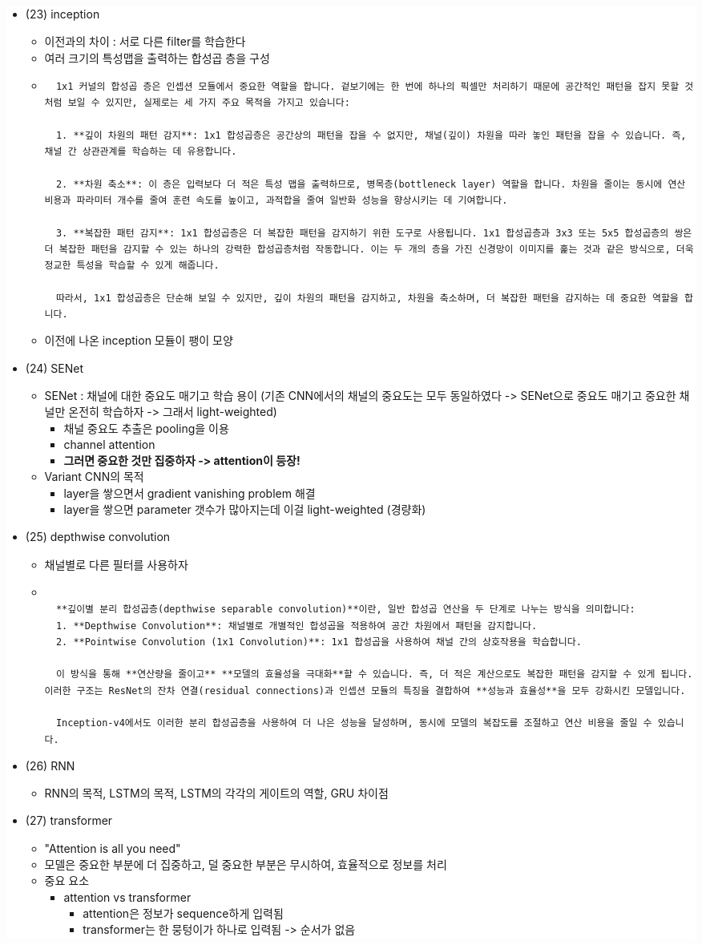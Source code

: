 - (23) inception
    - 이전과의 차이 : 서로 다른 filter를 학습한다
    - 여러 크기의 특성맵을 출력하는 합성곱 층을 구성
    - ```
        1x1 커널의 합성곱 층은 인셉션 모듈에서 중요한 역할을 합니다. 겉보기에는 한 번에 하나의 픽셀만 처리하기 때문에 공간적인 패턴을 잡지 못할 것처럼 보일 수 있지만, 실제로는 세 가지 주요 목적을 가지고 있습니다:

        1. **깊이 차원의 패턴 감지**: 1x1 합성곱층은 공간상의 패턴을 잡을 수 없지만, 채널(깊이) 차원을 따라 놓인 패턴을 잡을 수 있습니다. 즉, 채널 간 상관관계를 학습하는 데 유용합니다.

        2. **차원 축소**: 이 층은 입력보다 더 적은 특성 맵을 출력하므로, 병목층(bottleneck layer) 역할을 합니다. 차원을 줄이는 동시에 연산 비용과 파라미터 개수를 줄여 훈련 속도를 높이고, 과적합을 줄여 일반화 성능을 향상시키는 데 기여합니다.

        3. **복잡한 패턴 감지**: 1x1 합성곱층은 더 복잡한 패턴을 감지하기 위한 도구로 사용됩니다. 1x1 합성곱층과 3x3 또는 5x5 합성곱층의 쌍은 더 복잡한 패턴을 감지할 수 있는 하나의 강력한 합성곱층처럼 작동합니다. 이는 두 개의 층을 가진 신경망이 이미지를 훑는 것과 같은 방식으로, 더욱 정교한 특성을 학습할 수 있게 해줍니다.

        따라서, 1x1 합성곱층은 단순해 보일 수 있지만, 깊이 차원의 패턴을 감지하고, 차원을 축소하며, 더 복잡한 패턴을 감지하는 데 중요한 역할을 합니다.
        ```
    - 이전에 나온 inception 모듈이 팽이 모양

- (24) SENet
    - SENet : 채널에 대한 중요도 매기고 학습 용이 (기존 CNN에서의 채널의 중요도는 모두 동일하였다 -> SENet으로 중요도 매기고 중요한 채널만 온전히 학습하자 -> 그래서 light-weighted)
        - 채널 중요도 추출은 pooling을 이용
        - channel attention
        - **그러면 중요한 것만 집중하자 -> attention이 등장!**
    - Variant CNN의 목적
        - layer을 쌓으면서 gradient vanishing problem 해결
        - layer을 쌓으면 parameter 갯수가 많아지는데 이걸 light-weighted (경량화)
        
- (25) depthwise convolution
    - 채널별로 다른 필터를 사용하자
    - ```Inception-v4는 GoogLeNet과 ResNet의 아이디어를 결합하여 설계된 모델입니다. 이 모델에서 인셉션 모듈은 **깊이별 분리 합성곱층(depthwise separable convolution)**을 도입하여 연산 효율성을 극대화하고 성능을 향상시키는 데 기여합니다.

        **깊이별 분리 합성곱층(depthwise separable convolution)**이란, 일반 합성곱 연산을 두 단계로 나누는 방식을 의미합니다:
        1. **Depthwise Convolution**: 채널별로 개별적인 합성곱을 적용하여 공간 차원에서 패턴을 감지합니다.
        2. **Pointwise Convolution (1x1 Convolution)**: 1x1 합성곱을 사용하여 채널 간의 상호작용을 학습합니다.

        이 방식을 통해 **연산량을 줄이고** **모델의 효율성을 극대화**할 수 있습니다. 즉, 더 적은 계산으로도 복잡한 패턴을 감지할 수 있게 됩니다. 이러한 구조는 ResNet의 잔차 연결(residual connections)과 인셉션 모듈의 특징을 결합하여 **성능과 효율성**을 모두 강화시킨 모델입니다.

        Inception-v4에서도 이러한 분리 합성곱층을 사용하여 더 나은 성능을 달성하며, 동시에 모델의 복잡도를 조절하고 연산 비용을 줄일 수 있습니다.
        ```

- (26) RNN
    - RNN의 목적, LSTM의 목적, LSTM의 각각의 게이트의 역할, GRU 차이점

- (27) transformer
    - "Attention is all you need"
    - 모델은 중요한 부분에 더 집중하고, 덜 중요한 부분은 무시하여, 효율적으로 정보를 처리
    - 중요 요소
        - attention vs transformer 
            - attention은 정보가 sequence하게 입력됨
            - transformer는 한 뭉텅이가 하나로 입력됨 -> 순서가 없음
